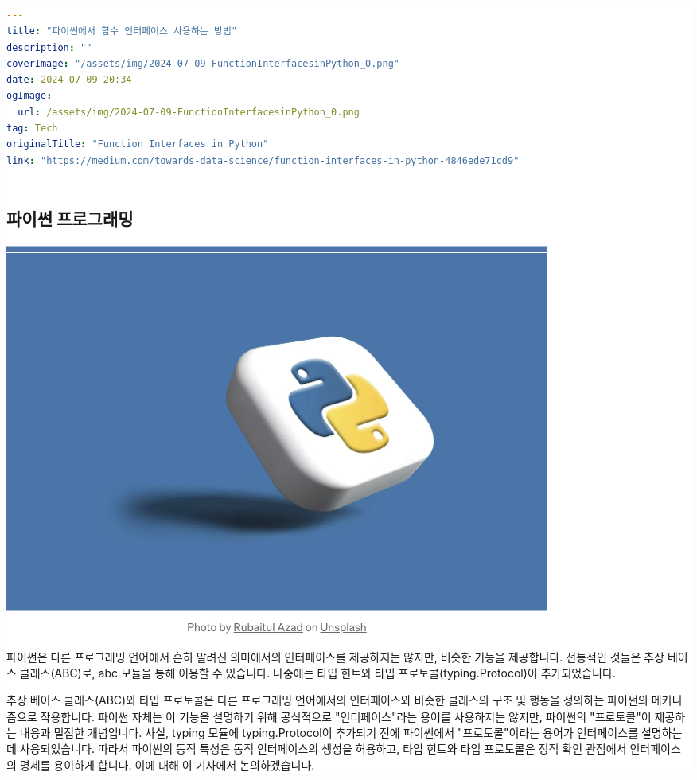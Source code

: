 ```yaml
---
title: "파이썬에서 함수 인터페이스 사용하는 방법"
description: ""
coverImage: "/assets/img/2024-07-09-FunctionInterfacesinPython_0.png"
date: 2024-07-09 20:34
ogImage: 
  url: /assets/img/2024-07-09-FunctionInterfacesinPython_0.png
tag: Tech
originalTitle: "Function Interfaces in Python"
link: "https://medium.com/towards-data-science/function-interfaces-in-python-4846ede71cd9"
---
```



## 파이썬 프로그래밍

<img src="/assets/img/2024-07-09-FunctionInterfacesinPython_0.png" />

파이썬은 다른 프로그래밍 언어에서 흔히 알려진 의미에서의 인터페이스를 제공하지는 않지만, 비슷한 기능을 제공합니다. 전통적인 것들은 추상 베이스 클래스(ABC)로, abc 모듈을 통해 이용할 수 있습니다. 나중에는 타입 힌트와 타입 프로토콜(typing.Protocol)이 추가되었습니다.

추상 베이스 클래스(ABC)와 타입 프로토콜은 다른 프로그래밍 언어에서의 인터페이스와 비슷한 클래스의 구조 및 행동을 정의하는 파이썬의 메커니즘으로 작용합니다. 파이썬 자체는 이 기능을 설명하기 위해 공식적으로 "인터페이스"라는 용어를 사용하지는 않지만, 파이썬의 "프로토콜"이 제공하는 내용과 밀접한 개념입니다. 사실, typing 모듈에 typing.Protocol이 추가되기 전에 파이썬에서 "프로토콜"이라는 용어가 인터페이스를 설명하는 데 사용되었습니다. 따라서 파이썬의 동적 특성은 동적 인터페이스의 생성을 허용하고, 타입 힌트와 타입 프로토콜은 정적 확인 관점에서 인터페이스의 명세를 용이하게 합니다. 이에 대해 이 기사에서 논의하겠습니다.

